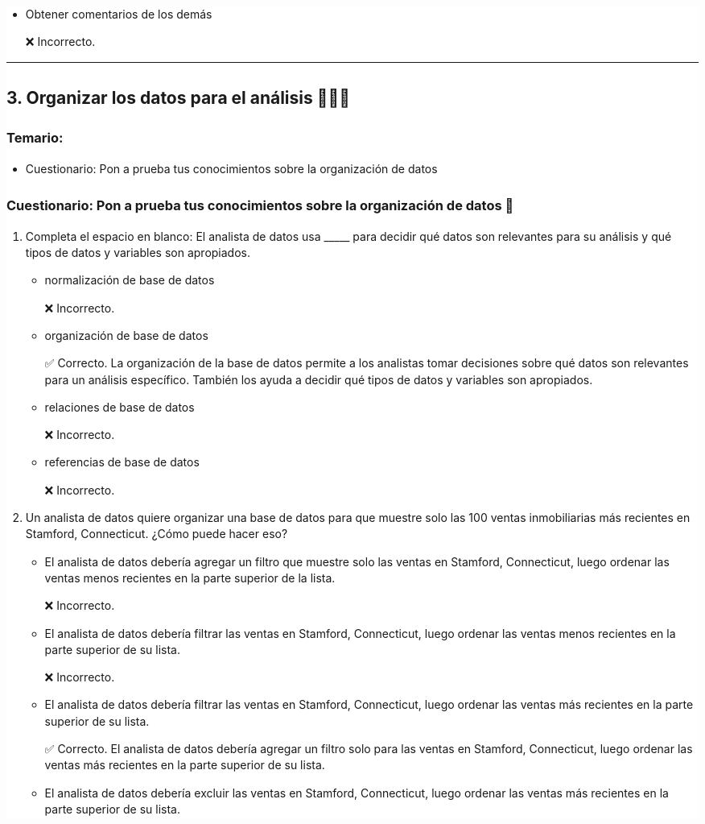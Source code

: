    - Obtener comentarios de los demás   
    
      ❌ Incorrecto.



---

## 3. Organizar los datos para el análisis 🙋🏻‍♀️ 

### Temario: 

- Cuestionario: Pon a prueba tus conocimientos sobre la organización de datos

### Cuestionario: Pon a prueba tus conocimientos sobre la organización de datos 📖


1. Completa el espacio en blanco: El analista de datos usa _____ para decidir qué datos son relevantes para su análisis y qué tipos de datos y variables son apropiados.

   - normalización de base de datos
    
      ❌ Incorrecto.

   - organización de base de datos
    
      ✅ Correcto. La organización de la base de datos permite a los analistas tomar decisiones sobre qué datos son relevantes para un análisis específico. También los ayuda a decidir qué tipos de datos y variables son apropiados.

   - relaciones de base de datos
    
      ❌ Incorrecto.

   - referencias de base de datos
    
      ❌ Incorrecto.


2. Un analista de datos quiere organizar una base de datos para que muestre solo las 100 ventas inmobiliarias más recientes en Stamford, Connecticut. ¿Cómo puede hacer eso?

   - El analista de datos debería agregar un filtro que muestre solo las ventas en Stamford, Connecticut, luego ordenar las ventas menos recientes en la parte superior de la lista.
    
      ❌ Incorrecto.

   - El analista de datos debería filtrar las ventas en Stamford, Connecticut, luego ordenar las ventas menos recientes en la parte superior de su lista.
    
      ❌ Incorrecto.

   - El analista de datos debería filtrar las ventas en Stamford, Connecticut, luego ordenar las ventas más recientes en la parte superior de su lista.
    
      ✅ Correcto. El analista de datos debería agregar un filtro solo para las ventas en Stamford, Connecticut, luego ordenar las ventas más recientes en la parte superior de su lista.

   - El analista de datos debería excluir las ventas en Stamford, Connecticut, luego ordenar las ventas más recientes en la parte superior de su lista.
    